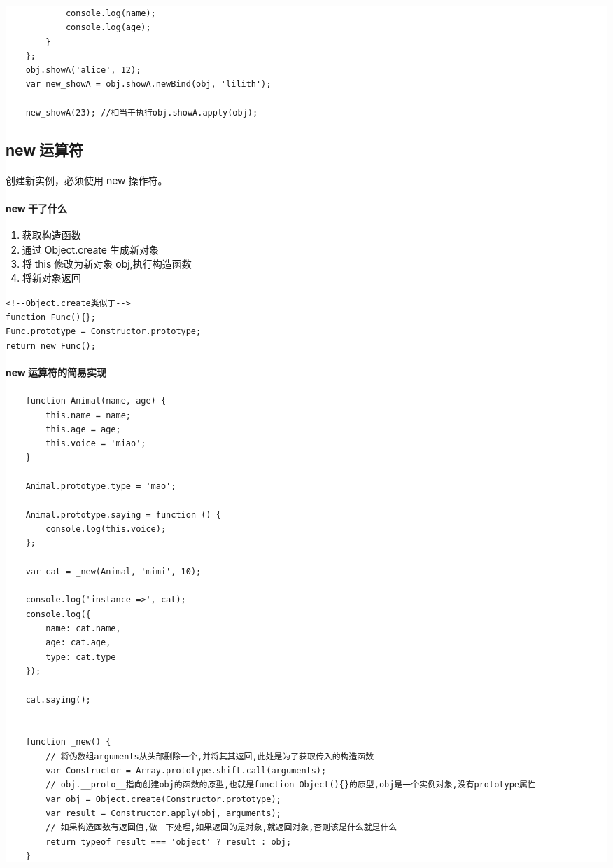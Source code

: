 ```
            console.log(name);
            console.log(age);
        }
    };
    obj.showA('alice', 12);
    var new_showA = obj.showA.newBind(obj, 'lilith');

    new_showA(23); //相当于执行obj.showA.apply(obj);
```

## new 运算符

创建新实例，必须使用 new 操作符。

#### new 干了什么

1. 获取构造函数
2. 通过 Object.create 生成新对象
3. 将 this 修改为新对象 obj,执行构造函数
4. 将新对象返回

```
<!--Object.create类似于-->
function Func(){};
Func.prototype = Constructor.prototype;
return new Func();
```

#### new 运算符的简易实现

```
    function Animal(name, age) {
        this.name = name;
        this.age = age;
        this.voice = 'miao';
    }

    Animal.prototype.type = 'mao';

    Animal.prototype.saying = function () {
        console.log(this.voice);
    };

    var cat = _new(Animal, 'mimi', 10);

    console.log('instance =>', cat);
    console.log({
        name: cat.name,
        age: cat.age,
        type: cat.type
    });

    cat.saying();


    function _new() {
        // 将伪数组arguments从头部删除一个,并将其其返回,此处是为了获取传入的构造函数
        var Constructor = Array.prototype.shift.call(arguments);
        // obj.__proto__指向创建obj的函数的原型,也就是function Object(){}的原型,obj是一个实例对象,没有prototype属性
        var obj = Object.create(Constructor.prototype);
        var result = Constructor.apply(obj, arguments);
        // 如果构造函数有返回值,做一下处理,如果返回的是对象,就返回对象,否则该是什么就是什么
        return typeof result === 'object' ? result : obj;
    }
```